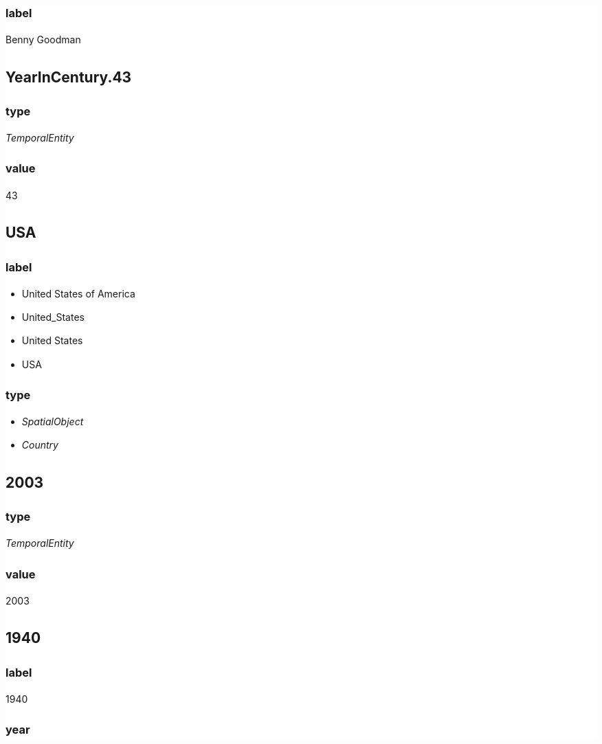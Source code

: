 ### label


Benny Goodman

## YearInCentury.43

### type


*TemporalEntity*

### value


43

## USA

### label

 - United States of America

 - United_States

 - United States

 - USA

### type

 - *SpatialObject*

 - *Country*

## 2003

### type


*TemporalEntity*

### value


2003

## 1940

### label


1940

### year
